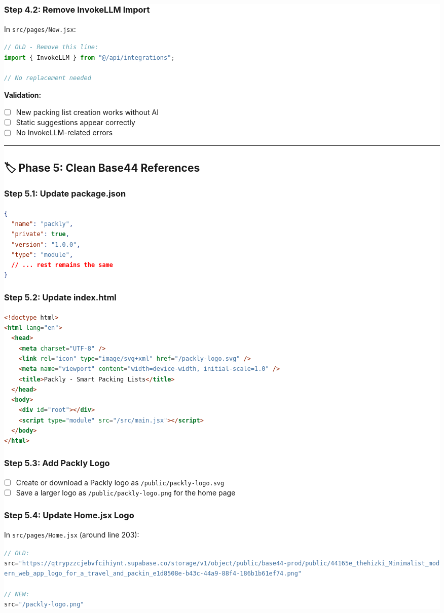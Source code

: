 ### Step 4.2: Remove InvokeLLM Import
In `src/pages/New.jsx`:
```javascript
// OLD - Remove this line:
import { InvokeLLM } from "@/api/integrations";

// No replacement needed
```

**Validation:**
- [ ] New packing list creation works without AI
- [ ] Static suggestions appear correctly
- [ ] No InvokeLLM-related errors

---

## 🏷️ **Phase 5: Clean Base44 References**

### Step 5.1: Update package.json
```json
{
  "name": "packly",
  "private": true,
  "version": "1.0.0",
  "type": "module",
  // ... rest remains the same
}
```

### Step 5.2: Update index.html
```html
<!doctype html>
<html lang="en">
  <head>
    <meta charset="UTF-8" />
    <link rel="icon" type="image/svg+xml" href="/packly-logo.svg" />
    <meta name="viewport" content="width=device-width, initial-scale=1.0" />
    <title>Packly - Smart Packing Lists</title>
  </head>
  <body>
    <div id="root"></div>
    <script type="module" src="/src/main.jsx"></script>
  </body>
</html>
```

### Step 5.3: Add Packly Logo
- [ ] Create or download a Packly logo as `/public/packly-logo.svg`
- [ ] Save a larger logo as `/public/packly-logo.png` for the home page

### Step 5.4: Update Home.jsx Logo
In `src/pages/Home.jsx` (around line 203):
```javascript
// OLD:
src="https://qtrypzzcjebvfcihiynt.supabase.co/storage/v1/object/public/base44-prod/public/44165e_thehizki_Minimalist_modern_web_app_logo_for_a_travel_and_packin_e1d8508e-b43c-44a9-88f4-186b1b61ef74.png"

// NEW:
src="/packly-logo.png"
```
